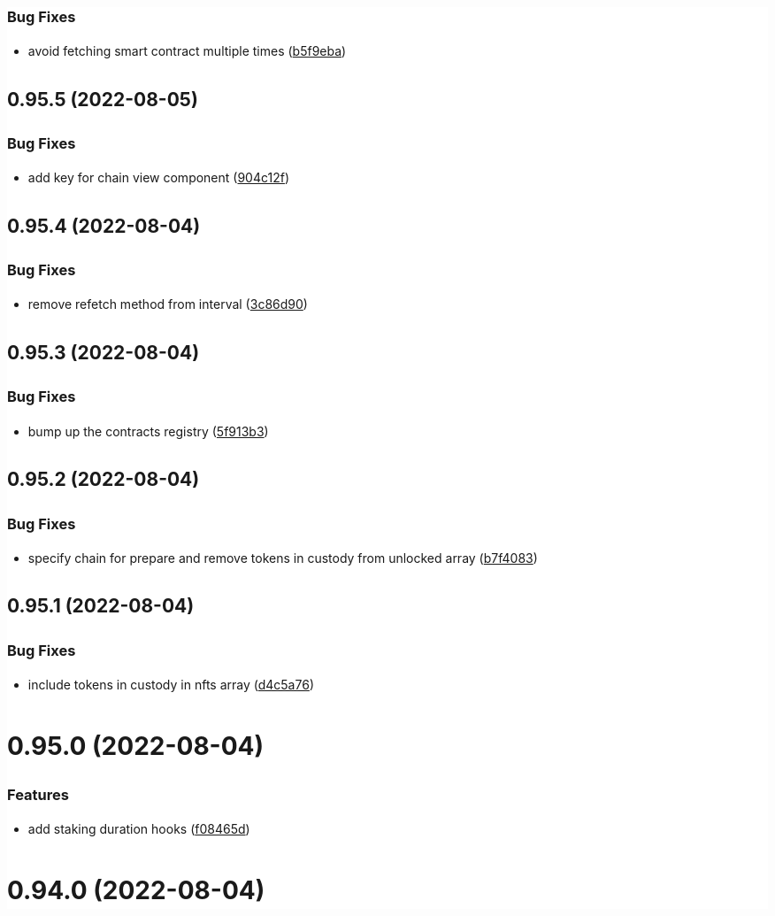 ### Bug Fixes

- avoid fetching smart contract multiple times ([b5f9eba](https://github.com/flair-sdk/typescript/commit/b5f9eba762a1cdbe135e5d4694f5e5be74bfc649))

## 0.95.5 (2022-08-05)

### Bug Fixes

- add key for chain view component ([904c12f](https://github.com/flair-sdk/typescript/commit/904c12fe9688b5aeaba337e03119069a9dbb3ab3))

## 0.95.4 (2022-08-04)

### Bug Fixes

- remove refetch method from interval ([3c86d90](https://github.com/flair-sdk/typescript/commit/3c86d902abbb59ccd9d635f6471897775567e145))

## 0.95.3 (2022-08-04)

### Bug Fixes

- bump up the contracts registry ([5f913b3](https://github.com/flair-sdk/typescript/commit/5f913b3e1ef0109e425162454b0d140b24036328))

## 0.95.2 (2022-08-04)

### Bug Fixes

- specify chain for prepare and remove tokens in custody from unlocked array ([b7f4083](https://github.com/flair-sdk/typescript/commit/b7f4083292d8da821e027f2f2aad4a68064d9c1e))

## 0.95.1 (2022-08-04)

### Bug Fixes

- include tokens in custody in nfts array ([d4c5a76](https://github.com/flair-sdk/typescript/commit/d4c5a766847efc3abc05e17b45b7fff39f254a99))

# 0.95.0 (2022-08-04)

### Features

- add staking duration hooks ([f08465d](https://github.com/flair-sdk/typescript/commit/f08465dc3082e79652e3f2f0261d4da9c131fdd1))

# 0.94.0 (2022-08-04)
